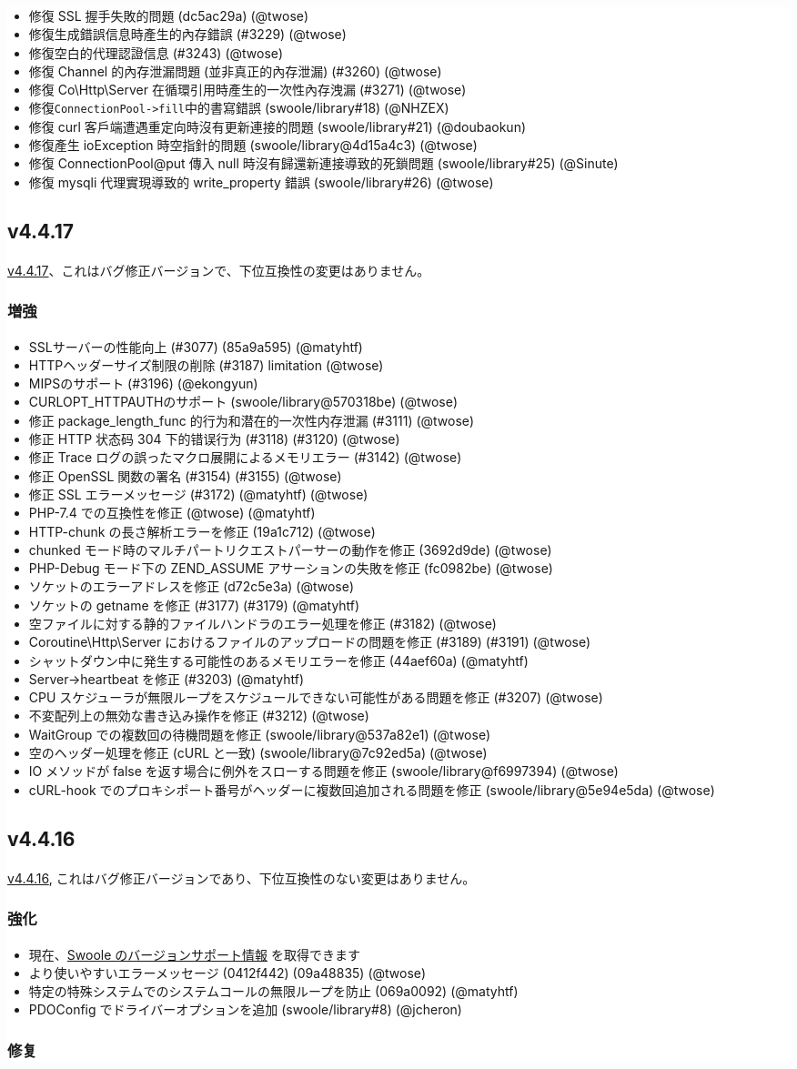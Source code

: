 - 修復 SSL 握手失敗的問題 (dc5ac29a) (@twose)
- 修復生成錯誤信息時產生的內存錯誤 (#3229) (@twose)
- 修復空白的代理認證信息 (#3243) (@twose)
- 修復 Channel 的內存泄漏問題 (並非真正的內存泄漏) (#3260) (@twose)
- 修復 Co\Http\Server 在循環引用時產生的一次性內存洩漏 (#3271) (@twose)
- 修復`ConnectionPool->fill`中的書寫錯誤 (swoole/library#18) (@NHZEX)
- 修復 curl 客戶端遭遇重定向時沒有更新連接的問題 (swoole/library#21) (@doubaokun)
- 修復產生 ioException 時空指針的問題 (swoole/library@4d15a4c3) (@twose)
- 修復 ConnectionPool@put 傳入 null 時沒有歸還新連接導致的死鎖問題 (swoole/library#25) (@Sinute)
- 修復 mysqli 代理實現導致的 write_property 錯誤 (swoole/library#26) (@twose)
## v4.4.17

[v4.4.17](https://github.com/swoole/swoole-src/releases/tag/v4.4.17)、これはバグ修正バージョンで、下位互換性の変更はありません。
### 増強

- SSLサーバーの性能向上 (#3077) (85a9a595) (@matyhtf)
- HTTPヘッダーサイズ制限の削除 (#3187) limitation (@twose)
- MIPSのサポート (#3196) (@ekongyun)
- CURLOPT_HTTPAUTHのサポート (swoole/library@570318be) (@twose)
- 修正 package_length_func 的行为和潜在的一次性内存泄漏 (#3111) (@twose)
- 修正 HTTP 状态码 304 下的错误行为 (#3118) (#3120) (@twose)
- 修正 Trace ログの誤ったマクロ展開によるメモリエラー (#3142) (@twose)
- 修正 OpenSSL 関数の署名 (#3154) (#3155) (@twose)
- 修正 SSL エラーメッセージ (#3172) (@matyhtf) (@twose)
- PHP-7.4 での互換性を修正 (@twose) (@matyhtf)
- HTTP-chunk の長さ解析エラーを修正 (19a1c712) (@twose)
- chunked モード時のマルチパートリクエストパーサーの動作を修正 (3692d9de) (@twose)
- PHP-Debug モード下の ZEND_ASSUME アサーションの失敗を修正 (fc0982be) (@twose)
- ソケットのエラーアドレスを修正 (d72c5e3a) (@twose)
- ソケットの getname を修正 (#3177) (#3179) (@matyhtf)
- 空ファイルに対する静的ファイルハンドラのエラー処理を修正 (#3182) (@twose)
- Coroutine\Http\Server におけるファイルのアップロードの問題を修正 (#3189) (#3191) (@twose)
- シャットダウン中に発生する可能性のあるメモリエラーを修正 (44aef60a) (@matyhtf)
- Server->heartbeat を修正 (#3203) (@matyhtf)
- CPU スケジューラが無限ループをスケジュールできない可能性がある問題を修正 (#3207) (@twose)
- 不変配列上の無効な書き込み操作を修正 (#3212) (@twose)
- WaitGroup での複数回の待機問題を修正 (swoole/library@537a82e1) (@twose)
- 空のヘッダー処理を修正 (cURL と一致) (swoole/library@7c92ed5a) (@twose)
- IO メソッドが false を返す場合に例外をスローする問題を修正 (swoole/library@f6997394) (@twose)
- cURL-hook でのプロキシポート番号がヘッダーに複数回追加される問題を修正 (swoole/library@5e94e5da) (@twose)
## v4.4.16

[v4.4.16](https://github.com/swoole/swoole-src/releases/tag/v4.4.16), これはバグ修正バージョンであり、下位互換性のない変更はありません。
### 強化

- 現在、[Swoole のバージョンサポート情報](https://github.com/swoole/swoole-src/blob/master/SUPPORTED.md) を取得できます
- より使いやすいエラーメッセージ (0412f442) (09a48835) (@twose)
- 特定の特殊システムでのシステムコールの無限ループを防止 (069a0092) (@matyhtf)
- PDOConfig でドライバーオプションを追加 (swoole/library#8) (@jcheron)
### 修复
